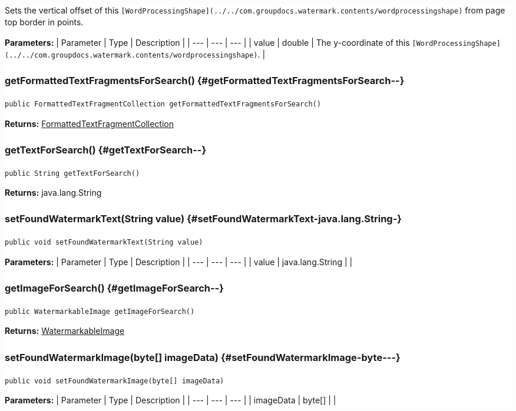 
Sets the vertical offset of this `[WordProcessingShape](../../com.groupdocs.watermark.contents/wordprocessingshape)` from page top border in points.

**Parameters:**
| Parameter | Type | Description |
| --- | --- | --- |
| value | double | The y-coordinate of this `[WordProcessingShape](../../com.groupdocs.watermark.contents/wordprocessingshape)`. |

### getFormattedTextFragmentsForSearch() {#getFormattedTextFragmentsForSearch--}
```
public FormattedTextFragmentCollection getFormattedTextFragmentsForSearch()
```




**Returns:**
[FormattedTextFragmentCollection](../../com.groupdocs.watermark.search/formattedtextfragmentcollection)
### getTextForSearch() {#getTextForSearch--}
```
public String getTextForSearch()
```




**Returns:**
java.lang.String
### setFoundWatermarkText(String value) {#setFoundWatermarkText-java.lang.String-}
```
public void setFoundWatermarkText(String value)
```




**Parameters:**
| Parameter | Type | Description |
| --- | --- | --- |
| value | java.lang.String |  |

### getImageForSearch() {#getImageForSearch--}
```
public WatermarkableImage getImageForSearch()
```




**Returns:**
[WatermarkableImage](../../com.groupdocs.watermark.contents/watermarkableimage)
### setFoundWatermarkImage(byte[] imageData) {#setFoundWatermarkImage-byte---}
```
public void setFoundWatermarkImage(byte[] imageData)
```




**Parameters:**
| Parameter | Type | Description |
| --- | --- | --- |
| imageData | byte[] |  |

